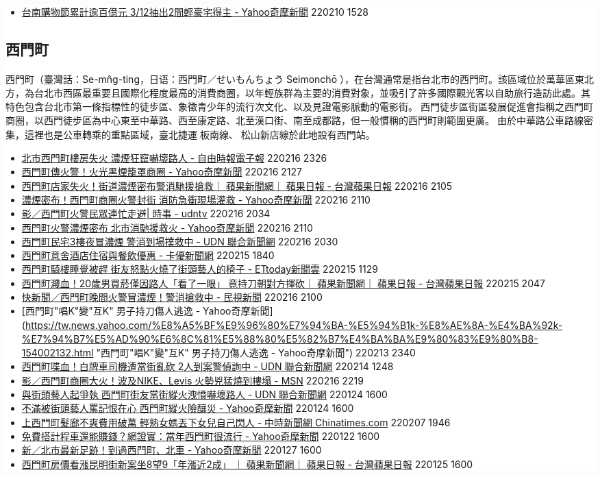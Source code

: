 - [台南購物節累計逾百億元 3/12抽出2間輕豪宅得主 - Yahoo奇摩新聞](https://tw.news.yahoo.com/%E5%8F%B0%E5%8D%97%E8%B3%BC%E7%89%A9%E7%AF%80%E7%B4%AF%E8%A8%88%E9%80%BE%E7%99%BE%E5%84%84%E5%85%83-3-12%E6%8A%BD%E5%87%BA2%E9%96%93%E8%BC%95%E8%B1%AA%E5%AE%85%E5%BE%97%E4%B8%BB-072800576.html "台南購物節累計逾百億元 3/12抽出2間輕豪宅得主 - Yahoo奇摩新聞") 220210 1528

## 西門町

西門町（臺灣話：Se-mn̂g-ting，日语：西門町／せいもんちょう Seimonchō ），在台灣通常是指台北市的西門町。該區域位於萬華區東北方，為台北市西區最重要且國際化程度最高的消費商圈，以年輕族群為主要的消費對象，並吸引了許多國際觀光客以自助旅行造訪此處。其特色包含台北市第一條指標性的徒步區、象徵青少年的流行次文化、以及見證電影脈動的電影街。
西門徒步區街區發展促進會指稱之西門町商圈，以西門徒步區為中心東至中華路、西至康定路、北至漢口街、南至成都路，但一般慣稱的西門町則範圍更廣。
由於中華路公車路線密集，這裡也是公車轉乘的重點區域，臺北捷運  板南線、 松山新店線於此地設有西門站。
- [北市西門町樓房失火 濃煙狂竄嚇壞路人 - 自由時報電子報](https://news.ltn.com.tw/news/society/breakingnews/3832155 "北市西門町樓房失火 濃煙狂竄嚇壞路人 - 自由時報電子報") 220216 2326
- [西門町傳火警！火光黑煙籠罩商圈 - Yahoo奇摩新聞](https://tw.news.yahoo.com/%E8%A5%BF%E9%96%80%E7%94%BA%E5%82%B3%E7%81%AB%E8%AD%A6-%E7%81%AB%E5%85%89%E9%BB%91%E7%85%99%E7%B1%A0%E7%BD%A9%E5%95%86%E5%9C%88-124022350.html "西門町傳火警！火光黑煙籠罩商圈 - Yahoo奇摩新聞") 220216 2127
- [西門町店家失火！街道濃煙密布警消馳援搶救｜ 蘋果新聞網｜ 蘋果日報 - 台灣蘋果日報](https://tw.appledaily.com/local/20220216/SZ6XVJ4IA5BKHCDM4GOXJBO6CA/ "西門町店家失火！街道濃煙密布警消馳援搶救｜ 蘋果新聞網｜ 蘋果日報 - 台灣蘋果日報") 220216 2105
- [濃煙密布！西門町商圈火警封街 消防急衝現場灌救 - Yahoo奇摩新聞](https://tw.news.yahoo.com/%E6%BF%83%E7%85%99%E5%AF%86%E5%B8%83-%E8%A5%BF%E9%96%80%E7%94%BA%E5%95%86%E5%9C%88%E7%81%AB%E8%AD%A6%E5%B0%81%E8%A1%97-%E6%B6%88%E9%98%B2%E6%80%A5%E8%A1%9D%E7%8F%BE%E5%A0%B4%E7%81%8C%E6%95%91-131000689.html "濃煙密布！西門町商圈火警封街 消防急衝現場灌救 - Yahoo奇摩新聞") 220216 2110
- [影／西門町火警民眾連忙走避| 時事 - udntv](https://video.udn.com/news/1230087 "影／西門町火警民眾連忙走避| 時事 - udntv") 220216 2034
- [西門町火警濃煙密布 北市消馳援救火 - Yahoo奇摩新聞](https://tw.news.yahoo.com/%E8%A5%BF%E9%96%80%E7%94%BA%E7%81%AB%E8%AD%A6%E6%BF%83%E7%85%99%E5%AF%86%E5%B8%83-%E5%8C%97%E5%B8%82%E6%B6%88%E9%A6%B3%E6%8F%B4%E6%95%91%E7%81%AB-131043541.html "西門町火警濃煙密布 北市消馳援救火 - Yahoo奇摩新聞") 220216 2110
- [西門町民宅3樓夜冒濃煙 警消到場撲救中 - UDN 聯合新聞網](https://udn.com/news/story/7320/6103072?from=udn-ch1_breaknews-1-0-news "西門町民宅3樓夜冒濃煙 警消到場撲救中 - UDN 聯合新聞網") 220216 2030
- [西門町意舍酒店住宿與餐飲優惠 - 卡優新聞網](https://www.cardu.com.tw/message/detail.php?46294 "西門町意舍酒店住宿與餐飲優惠 - 卡優新聞網") 220215 1840
- [西門町騎樓睡覺被趕 街友怒點火燒了街頭藝人的椅子 - ETtoday新聞雲](https://www.ettoday.net/news/20220215/2189399.htm "西門町騎樓睡覺被趕 街友怒點火燒了街頭藝人的椅子 - ETtoday新聞雲") 220215 1129
- [西門町濺血！20歲男買菸僅因路人「看了一眼」 竟持刀朝對方揮砍｜ 蘋果新聞網｜ 蘋果日報 - 台灣蘋果日報](https://tw.appledaily.com/local/20220214/JIC3MMJCYJD4ZNE3VOEVX77SF4/ "西門町濺血！20歲男買菸僅因路人「看了一眼」 竟持刀朝對方揮砍｜ 蘋果新聞網｜ 蘋果日報 - 台灣蘋果日報") 220215 2047
- [快新聞／西門町晚間火警冒濃煙！警消搶救中 - 民視新聞](https://www.ftvnews.com.tw/news/detail/2022216W0267 "快新聞／西門町晚間火警冒濃煙！警消搶救中 - 民視新聞") 220216 2100
- [西門町"唱K"變"互K" 男子持刀傷人逃逸 - Yahoo奇摩新聞](https://tw.news.yahoo.com/%E8%A5%BF%E9%96%80%E7%94%BA-%E5%94%B1k-%E8%AE%8A-%E4%BA%92k-%E7%94%B7%E5%AD%90%E6%8C%81%E5%88%80%E5%82%B7%E4%BA%BA%E9%80%83%E9%80%B8-154002132.html "西門町"唱K"變"互K" 男子持刀傷人逃逸 - Yahoo奇摩新聞") 220213 2340
- [西門町喋血！白牌車司機遭當街亂砍 2人到案警偵詢中 - UDN 聯合新聞網](https://udn.com/news/story/7315/6096664 "西門町喋血！白牌車司機遭當街亂砍 2人到案警偵詢中 - UDN 聯合新聞網") 220214 1248
- [影／西門町商圈大火！波及NIKE、Levis 火勢兇猛燒到樓塌 - MSN](https://www.msn.com/zh-tw/news/national/%E5%BD%B1-%E8%A5%BF%E9%96%80%E7%94%BA%E5%95%86%E5%9C%88%E5%A4%A7%E7%81%AB-%E6%B3%A2%E5%8F%8Anike-levis-%E7%81%AB%E5%8B%A2%E5%85%87%E7%8C%9B%E7%87%92%E5%88%B0%E6%A8%93%E5%A1%8C/ar-AATWiDO?li=BBqj0iS "影／西門町商圈大火！波及NIKE、Levis 火勢兇猛燒到樓塌 - MSN") 220216 2219
- [與街頭藝人起爭執 西門町街友當街縱火洩憤嚇壞路人 - UDN 聯合新聞網](https://udn.com/news/story/7320/6057820 "與街頭藝人起爭執 西門町街友當街縱火洩憤嚇壞路人 - UDN 聯合新聞網") 220124 1600
- [不滿被街頭藝人罵記恨在心 西門町縱火險釀災 - Yahoo奇摩新聞](https://tw.news.yahoo.com/%E4%B8%8D%E6%BB%BF%E8%A2%AB%E8%A1%97%E9%A0%AD%E8%97%9D%E4%BA%BA%E7%BD%B5%E8%A8%98%E6%81%A8%E5%9C%A8%E5%BF%83-%E8%A5%BF%E9%96%80%E7%94%BA%E7%B8%B1%E7%81%AB%E9%9A%AA%E9%87%80%E7%81%BD-033910345.html "不滿被街頭藝人罵記恨在心 西門町縱火險釀災 - Yahoo奇摩新聞") 220124 1600
- [上西門町髮廊不爽費用破萬 輕熟女媽丟下女兒自己閃人 - 中時新聞網 Chinatimes.com](https://www.chinatimes.com/realtimenews/20220207004063-260402 "上西門町髮廊不爽費用破萬 輕熟女媽丟下女兒自己閃人 - 中時新聞網 Chinatimes.com") 220207 1946
- [免費搭計程車還能賺錢？網證實：當年西門町很流行 - Yahoo奇摩新聞](https://tw.news.yahoo.com/%E5%85%8D%E8%B2%BB%E6%90%AD%E8%A8%88%E7%A8%8B%E8%BB%8A%E9%82%84%E8%83%BD%E8%B3%BA%E9%8C%A2-%E7%B6%B2%E8%AD%89%E5%AF%A6-%E7%95%B6%E5%B9%B4%E8%A5%BF%E9%96%80%E7%94%BA%E5%BE%88%E6%B5%81%E8%A1%8C-104500845.html "免費搭計程車還能賺錢？網證實：當年西門町很流行 - Yahoo奇摩新聞") 220122 1600
- [新／北市最新足跡！到過西門町、北車 - Yahoo奇摩新聞](https://tw.news.yahoo.com/%E6%96%B0-%E5%8F%B0%E5%8C%97%E5%B8%82%E6%9C%80%E6%96%B0%E8%B6%B3%E8%B7%A1%E6%9B%9D%E5%85%89-%E5%88%B0%E9%81%8E%E8%A5%BF%E9%96%80%E7%94%BA-082008082.html "新／北市最新足跡！到過西門町、北車 - Yahoo奇摩新聞") 220127 1600
- [西門町房價看漲昆明街新案坐8望9「年漲近2成」 ｜ 蘋果新聞網｜ 蘋果日報 - 台灣蘋果日報](https://tw.appledaily.com/property/20220125/M3LYPBBY4ZFDTIWDOQBMRAWENU/ "西門町房價看漲昆明街新案坐8望9「年漲近2成」 ｜ 蘋果新聞網｜ 蘋果日報 - 台灣蘋果日報") 220125 1600
